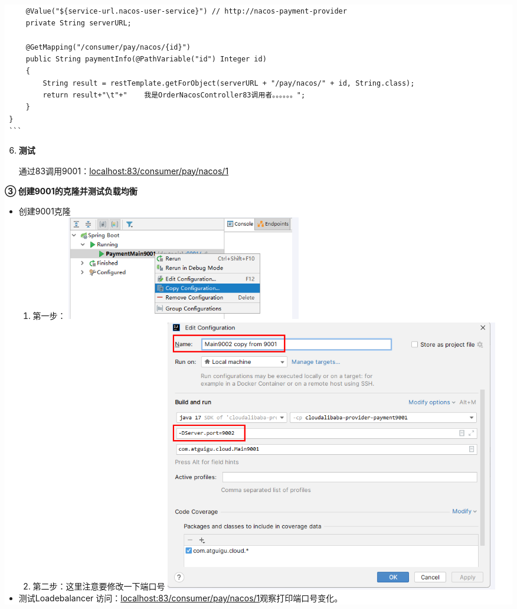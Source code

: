          @Value("${service-url.nacos-user-service}") // http://nacos-payment-provider
         private String serverURL;
     
         @GetMapping("/consumer/pay/nacos/{id}")
         public String paymentInfo(@PathVariable("id") Integer id)
         {
             String result = restTemplate.getForObject(serverURL + "/pay/nacos/" + id, String.class);
             return result+"\t"+"    我是OrderNacosController83调用者。。。。。。";
         }
     }
     ```

  6. **测试**

     通过83调用9001：[localhost:83/consumer/pay/nacos/1](http://localhost:83/consumer/pay/nacos/1)

  **③ 创建9001的克隆并测试负载均衡**

  - 创建9001克隆
    1. 第一步：
       <img src="./imgs/44_克隆9001.png">
    2. 第二步：这里注意要修改一下端口号
       <img src="./imgs/45_克隆9001.png">
  - 测试Loadebalancer
    访问：[localhost:83/consumer/pay/nacos/1](http://localhost:83/consumer/pay/nacos/1)观察打印端口号变化。
